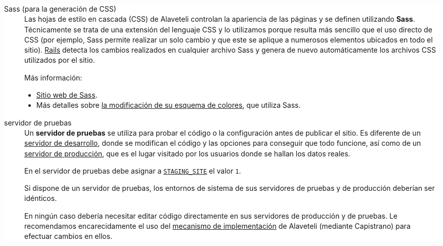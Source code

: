   <dt>
    <a name="sass">Sass</a> (para la generación de CSS)
  </dt>
  <dd>
    Las hojas de estilo en cascada (CSS) de Alaveteli controlan la apariencia de las páginas y
    se definen utilizando <strong>Sass</strong>. Técnicamente se trata de una extensión del lenguaje CSS
    y lo utilizamos porque resulta más sencillo que el uso directo de CSS
    (por ejemplo, Sass permite realizar un solo cambio y que este se aplique a numerosos
    elementos ubicados en todo el sitio).
    <a href="#rails" class="glossary__link">Rails</a> detecta los cambios realizados
    en cualquier archivo Sass y genera de nuevo automáticamente los archivos CSS utilizados por el sitio.
    <div class="more-info">
      <p>Más información:</p>
      <ul>
        <li>
          <a href="http://sass-lang.com">Sitio web de Sass</a>.
        </li>
        <li>
          Más detalles sobre <a href="{{ page.baseurl }}/docs/customising/themes/#modificar-el-esquema-de-colores">la modificación
          de su esquema de colores</a>, que utiliza Sass.
        </li>
      </ul>
    </div>
  </dd>

  <dt>
    <a name="staging">servidor de pruebas</a>
  </dt>
  <dd>
    Un <strong>servidor de pruebas</strong> se utiliza para probar el código o la configuración
    antes de publicar el sitio. Es diferente de un <a href="#development"
    class="glossary__link">servidor de desarrollo</a>, donde se modifican el código y las opciones 
    para conseguir que todo funcione, así como de un
    <a href="#production" class="glossary__link">servidor de producción</a>, que es el lugar
    visitado por los usuarios donde se hallan los datos reales.
    <p>
      En el servidor de pruebas debe asignar a
      <code><a href="{{ page.baseurl }}/docs/customising/config/#staging_site">STAGING_SITE</a></code>
      el valor <code>1</code>.
    </p>
    <p>
      Si dispone de un servidor de pruebas, los entornos de sistema de sus servidores de pruebas y de
      producción deberían ser idénticos.
    </p>
    <p>
      En ningún caso debería necesitar editar código directamente en sus servidores de producción y de pruebas.
      Le recomendamos encarecidamente el uso del
      <a href="{{ page.baseurl }}/docs/installing/deploy/">mecanismo de implementación</a> de Alaveteli
      (mediante Capistrano) para efectuar cambios en ellos.
    </p>
  </dd>
